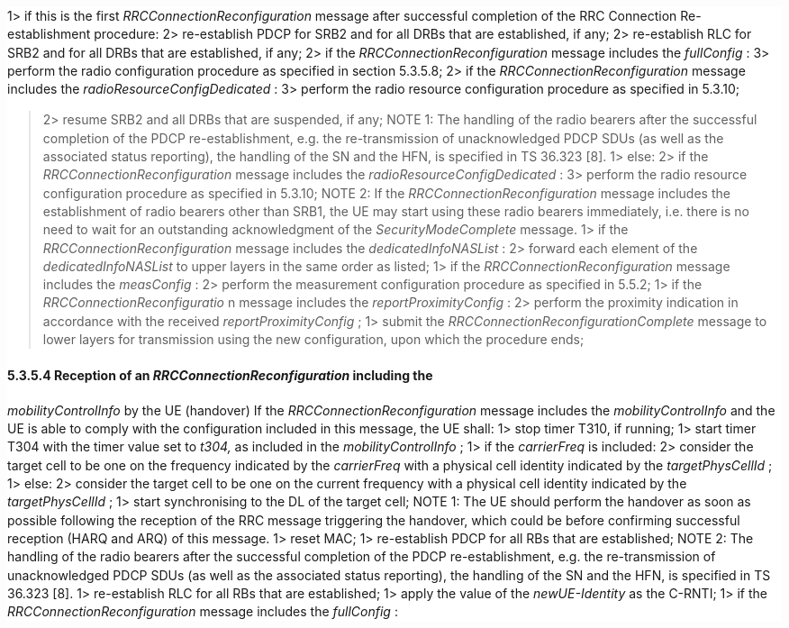 1> if this is the first _RRCConnectionReconfiguration_ message after
successful completion of the RRC Connection Re-establishment procedure:
2> re-establish PDCP for SRB2 and for all DRBs that are established, if any;
2> re-establish RLC for SRB2 and for all DRBs that are established, if any;
2> if the _RRCConnectionReconfiguration_ message includes the _fullConfig_ :
3> perform the radio configuration procedure as specified in section 5.3.5.8;
2> if the _RRCConnectionReconfiguration_ message includes the
_radioResourceConfigDedicated_ :
3> perform the radio resource configuration procedure as specified in 5.3.10;
> 2> resume SRB2 and all DRBs that are suspended, if any;
NOTE 1: The handling of the radio bearers after the successful completion of
the PDCP re-establishment, e.g. the re-transmission of unacknowledged PDCP
SDUs (as well as the associated status reporting), the handling of the SN and
the HFN, is specified in TS 36.323 [8].
1> else:
2> if the _RRCConnectionReconfiguration_ message includes the
_radioResourceConfigDedicated_ :
3> perform the radio resource configuration procedure as specified in 5.3.10;
NOTE 2: If the _RRCConnectionReconfiguration_ message includes the
establishment of radio bearers other than SRB1, the UE may start using these
radio bearers immediately, i.e. there is no need to wait for an outstanding
acknowledgment of the _SecurityModeComplete_ message.
1> if the _RRCConnectionReconfiguration_ message includes the
_dedicatedInfoNASList_ :
2> forward each element of the _dedicatedInfoNASList_ to upper layers in the
same order as listed;
1> if the _RRCConnectionReconfiguration_ message includes the _measConfig_ :
2> perform the measurement configuration procedure as specified in 5.5.2;
1> if the _RRCConnectionReconfiguratio_ n message includes the
_reportProximityConfig_ :
2> perform the proximity indication in accordance with the received
_reportProximityConfig_ ;
1> submit the _RRCConnectionReconfigurationComplete_ message to lower layers
for transmission using the new configuration, upon which the procedure ends;
#### 5.3.5.4 Reception of an _RRCConnectionReconfiguration_ including the
_mobilityControlInfo_ by the UE (handover)
If the _RRCConnectionReconfiguration_ message includes the
_mobilityControlInfo_ and the UE is able to comply with the configuration
included in this message, the UE shall:
1> stop timer T310, if running;
1> start timer T304 with the timer value set to _t304,_ as included in the
_mobilityControlInfo_ ;
1> if the _carrierFreq_ is included:
2> consider the target cell to be one on the frequency indicated by the
_carrierFreq_ with a physical cell identity indicated by the
_targetPhysCellId_ ;
1> else:
2> consider the target cell to be one on the current frequency with a physical
cell identity indicated by the _targetPhysCellId_ ;
1> start synchronising to the DL of the target cell;
NOTE 1: The UE should perform the handover as soon as possible following the
reception of the RRC message triggering the handover, which could be before
confirming successful reception (HARQ and ARQ) of this message.
1> reset MAC;
1> re-establish PDCP for all RBs that are established;
NOTE 2: The handling of the radio bearers after the successful completion of
the PDCP re-establishment, e.g. the re-transmission of unacknowledged PDCP
SDUs (as well as the associated status reporting), the handling of the SN and
the HFN, is specified in TS 36.323 [8].
1> re-establish RLC for all RBs that are established;
1> apply the value of the _newUE-Identity_ as the C-RNTI;
1> if the _RRCConnectionReconfiguration_ message includes the _fullConfig_ :